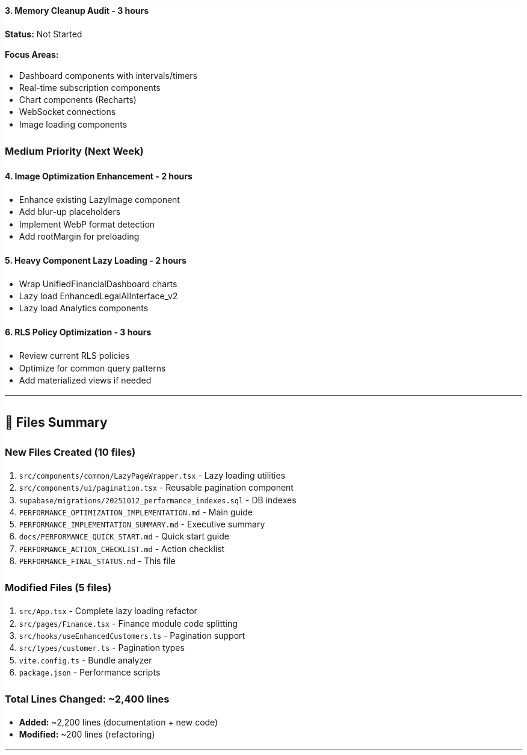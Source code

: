 #### 3. Memory Cleanup Audit - 3 hours
**Status:** Not Started

**Focus Areas:**
- Dashboard components with intervals/timers
- Real-time subscription components
- Chart components (Recharts)
- WebSocket connections
- Image loading components

### Medium Priority (Next Week)

#### 4. Image Optimization Enhancement - 2 hours
- Enhance existing LazyImage component
- Add blur-up placeholders
- Implement WebP format detection
- Add rootMargin for preloading

#### 5. Heavy Component Lazy Loading - 2 hours
- Wrap UnifiedFinancialDashboard charts
- Lazy load EnhancedLegalAIInterface_v2
- Lazy load Analytics components

#### 6. RLS Policy Optimization - 3 hours
- Review current RLS policies
- Optimize for common query patterns
- Add materialized views if needed

---

## 📁 Files Summary

### New Files Created (10 files)
1. `src/components/common/LazyPageWrapper.tsx` - Lazy loading utilities
2. `src/components/ui/pagination.tsx` - Reusable pagination component
3. `supabase/migrations/20251012_performance_indexes.sql` - DB indexes
4. `PERFORMANCE_OPTIMIZATION_IMPLEMENTATION.md` - Main guide
5. `PERFORMANCE_IMPLEMENTATION_SUMMARY.md` - Executive summary
6. `docs/PERFORMANCE_QUICK_START.md` - Quick start guide
7. `PERFORMANCE_ACTION_CHECKLIST.md` - Action checklist
8. `PERFORMANCE_FINAL_STATUS.md` - This file

### Modified Files (5 files)
1. `src/App.tsx` - Complete lazy loading refactor
2. `src/pages/Finance.tsx` - Finance module code splitting
3. `src/hooks/useEnhancedCustomers.ts` - Pagination support
4. `src/types/customer.ts` - Pagination types
5. `vite.config.ts` - Bundle analyzer
6. `package.json` - Performance scripts

### Total Lines Changed: ~2,400 lines
- **Added:** ~2,200 lines (documentation + new code)
- **Modified:** ~200 lines (refactoring)

---